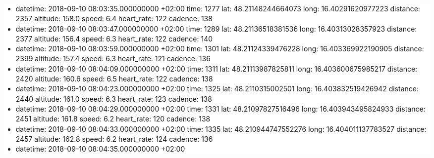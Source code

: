 - datetime: 2018-09-10 08:03:35.000000000 +02:00
  time: 1277
  lat: 48.21148244664073
  long: 16.40291620977223
  distance: 2357
  altitude: 158.0
  speed: 6.4
  heart_rate: 122
  cadence: 138
- datetime: 2018-09-10 08:03:47.000000000 +02:00
  time: 1289
  lat: 48.21136518381536
  long: 16.40313028357923
  distance: 2377
  altitude: 156.4
  speed: 6.3
  heart_rate: 122
  cadence: 140
- datetime: 2018-09-10 08:03:59.000000000 +02:00
  time: 1301
  lat: 48.21124339476228
  long: 16.403369922190905
  distance: 2399
  altitude: 157.4
  speed: 6.3
  heart_rate: 121
  cadence: 136
- datetime: 2018-09-10 08:04:09.000000000 +02:00
  time: 1311
  lat: 48.21113987825811
  long: 16.403600675985217
  distance: 2420
  altitude: 160.6
  speed: 6.5
  heart_rate: 122
  cadence: 138
- datetime: 2018-09-10 08:04:23.000000000 +02:00
  time: 1325
  lat: 48.2110315002501
  long: 16.403832519426942
  distance: 2440
  altitude: 161.0
  speed: 6.3
  heart_rate: 123
  cadence: 138
- datetime: 2018-09-10 08:04:29.000000000 +02:00
  time: 1331
  lat: 48.21097827516496
  long: 16.403943495824933
  distance: 2451
  altitude: 161.8
  speed: 6.2
  heart_rate: 120
  cadence: 138
- datetime: 2018-09-10 08:04:33.000000000 +02:00
  time: 1335
  lat: 48.210944747552276
  long: 16.404011137783527
  distance: 2457
  altitude: 162.8
  speed: 6.2
  heart_rate: 124
  cadence: 136
- datetime: 2018-09-10 08:04:35.000000000 +02:00